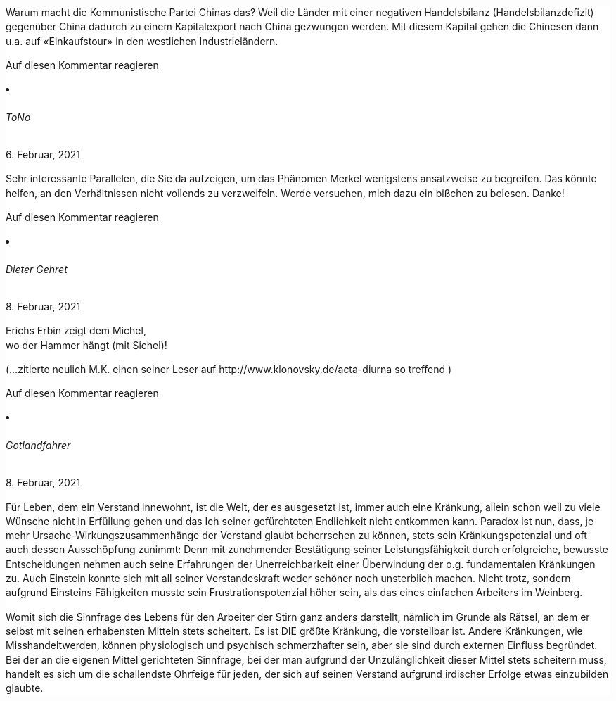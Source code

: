 Warum macht die Kommunistische Partei Chinas das? Weil die Länder mit einer negativen Handelsbilanz (Handelsbilanzdefizit) gegenüber China dadurch zu einem Kapitalexport nach China gezwungen werden. Mit diesem Kapital gehen die Chinesen dann u.a. auf «Einkaufstour» in den westlichen Industrieländern.

<a rel="nofollow" class="comment-reply-link" href="#comment-108776" data-commentid="108776" data-postid="12924" data-belowelement="comment-108776" data-respondelement="respond" data-replyto="Antworte auf J.S." aria-label="Antworte auf J.S.">Auf diesen Kommentar reagieren</a> 


</li>
<li class="comment odd alt thread-odd thread-alt depth-1 clearfix" id="li-comment-108782">
<h6 class="author">ToNo</h6> <span class="date">6. Februar, 2021</span>



Sehr interessante Parallelen, die Sie da aufzeigen, um das Phänomen Merkel wenigstens ansatzweise zu begreifen. Das könnte helfen, an den Verhältnissen nicht vollends zu verzweifeln. Werde versuchen, mich dazu ein bißchen zu belesen. Danke!

<a rel="nofollow" class="comment-reply-link" href="#comment-108782" data-commentid="108782" data-postid="12924" data-belowelement="comment-108782" data-respondelement="respond" data-replyto="Antworte auf ToNo" aria-label="Antworte auf ToNo">Auf diesen Kommentar reagieren</a> 


</li>
<li class="comment even thread-even depth-1 clearfix" id="li-comment-108828">
<h6 class="author">Dieter Gehret</h6> <span class="date">8. Februar, 2021</span>



Erichs Erbin zeigt dem Michel,<br>
wo der Hammer hängt (mit Sichel)!

(&#8230;zitierte neulich M.K. einen seiner Leser auf <a href="http://www.klonovsky.de/acta-diurna" rel="nofollow ugc">http://www.klonovsky.de/acta-diurna</a> so treffend )

<a rel="nofollow" class="comment-reply-link" href="#comment-108828" data-commentid="108828" data-postid="12924" data-belowelement="comment-108828" data-respondelement="respond" data-replyto="Antworte auf Dieter Gehret" aria-label="Antworte auf Dieter Gehret">Auf diesen Kommentar reagieren</a> 


</li>
<li class="comment odd alt thread-odd thread-alt depth-1 clearfix" id="li-comment-108830">
<h6 class="author">Gotlandfahrer</h6> <span class="date">8. Februar, 2021</span>



Für Leben, dem ein Verstand innewohnt, ist die Welt, der es ausgesetzt ist, immer auch eine Kränkung, allein schon weil zu viele Wünsche nicht in Erfüllung gehen und das Ich seiner gefürchteten Endlichkeit nicht entkommen kann. Paradox ist nun, dass, je mehr Ursache-Wirkungszusammenhänge der Verstand glaubt beherrschen zu können, stets sein Kränkungspotenzial und oft auch dessen Ausschöpfung zunimmt: Denn mit zunehmender Bestätigung seiner Leistungsfähigkeit durch erfolgreiche, bewusste Entscheidungen nehmen auch seine Erfahrungen der Unerreichbarkeit einer Überwindung der o.g. fundamentalen Kränkungen zu. Auch Einstein konnte sich mit all seiner Verstandeskraft weder schöner noch unsterblich machen. Nicht trotz, sondern aufgrund Einsteins Fähigkeiten musste sein Frustrationspotenzial höher sein, als das eines einfachen Arbeiters im Weinberg. 

Womit sich die Sinnfrage des Lebens für den Arbeiter der Stirn ganz anders darstellt, nämlich im Grunde als Rätsel, an dem er selbst mit seinen erhabensten Mitteln stets scheitert. Es ist DIE größte Kränkung, die vorstellbar ist. Andere Kränkungen, wie Misshandeltwerden, können physiologisch und psychisch schmerzhafter sein, aber sie sind durch externen Einfluss begründet. Bei der an die eigenen Mittel gerichteten Sinnfrage, bei der man aufgrund der Unzulänglichkeit dieser Mittel stets scheitern muss, handelt es sich um die schallendste Ohrfeige für jeden, der sich auf seinen Verstand aufgrund irdischer Erfolge etwas einzubilden glaubte.
